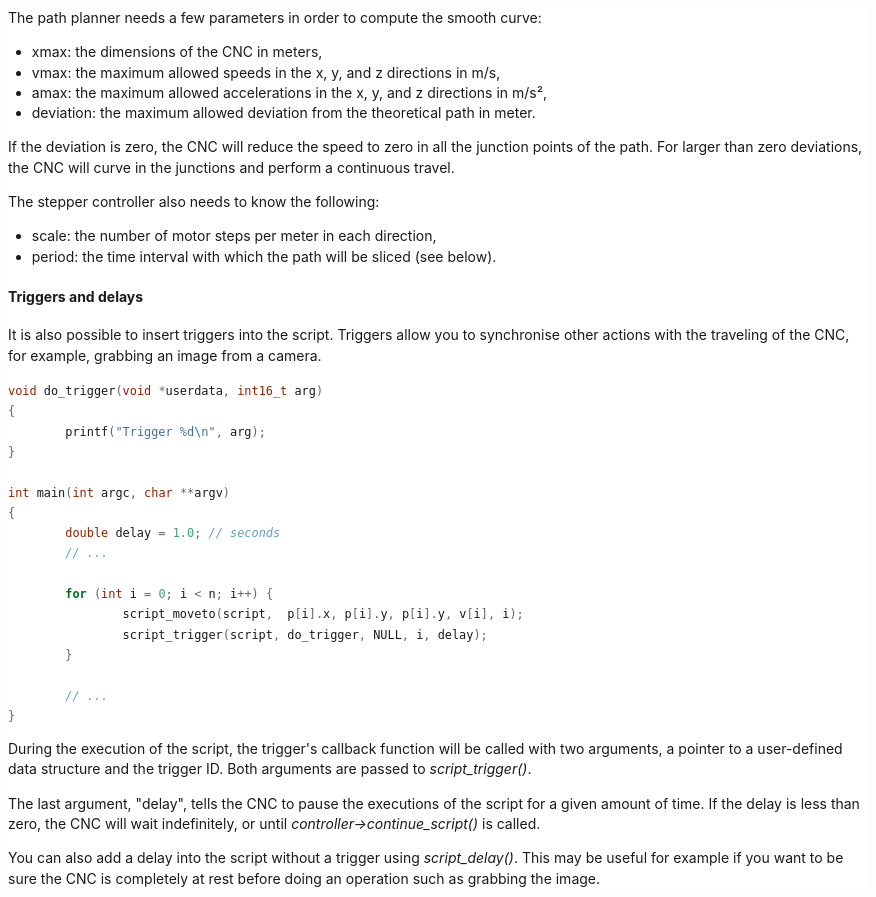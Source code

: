 The path planner needs a few parameters in order to compute the smooth
curve:

* xmax: the dimensions of the CNC in meters,
* vmax: the maximum allowed speeds in the x, y, and z directions in m/s,
* amax: the maximum allowed accelerations in the x, y, and z directions in m/s²,
* deviation: the maximum allowed deviation from the theoretical path in meter.

If the deviation is zero, the CNC will reduce the speed to zero in all
the junction points of the path. For larger than zero deviations, the
CNC will curve in the junctions and perform a continuous travel.

The stepper controller also needs to know the following:
* scale: the number of motor steps per meter in each direction,
* period: the time interval with which the path will be sliced (see below).


#### Triggers and delays

It is also possible to insert triggers into the script. Triggers allow
you to synchronise other actions with the traveling of the CNC, for
example, grabbing an image from a camera.

```c++
void do_trigger(void *userdata, int16_t arg)
{
        printf("Trigger %d\n", arg);
}

int main(int argc, char **argv)
{
        double delay = 1.0; // seconds
        // ...

        for (int i = 0; i < n; i++) {
                script_moveto(script,  p[i].x, p[i].y, p[i].y, v[i], i);
                script_trigger(script, do_trigger, NULL, i, delay);
        }
        
        // ...
}
```

During the execution of the script, the trigger's callback function
will be called with two arguments, a pointer to a user-defined data
structure and the trigger ID. Both arguments are passed to *script_trigger()*.

The last argument, "delay", tells the CNC to pause the executions of
the script for a given amount of time. If the delay is less than zero,
the CNC will wait indefinitely, or until
*controller->continue_script()* is called.

You can also add a delay into the script without a trigger using
*script_delay()*. This may be useful for example if you want to be
sure the CNC is completely at rest before doing an operation such as
grabbing the image.
